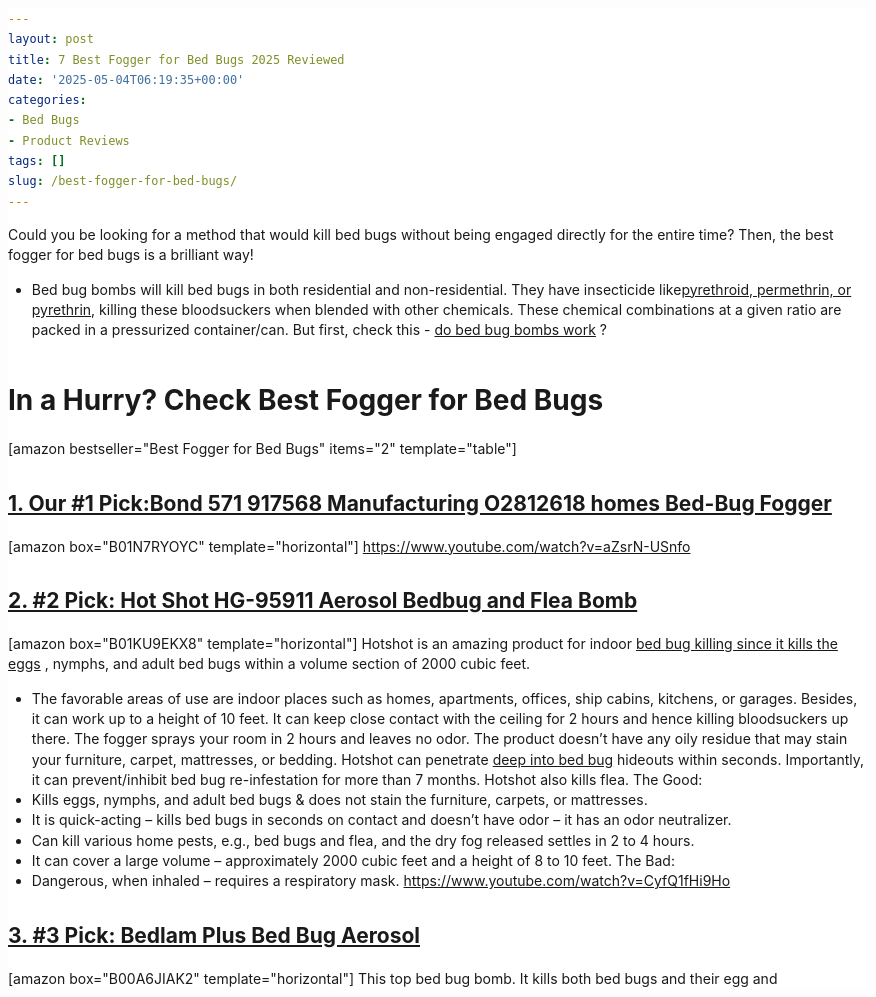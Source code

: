 ```yaml
---
layout: post
title: 7 Best Fogger for Bed Bugs 2025 Reviewed
date: '2025-05-04T06:19:35+00:00'
categories:
- Bed Bugs
- Product Reviews
tags: []
slug: /best-fogger-for-bed-bugs/
---
```


Could you be looking for a method that would kill bed bugs without being engaged directly for the entire time? Then, the best fogger for bed bugs is a brilliant way!
- Bed bug bombs will kill bed bugs in both residential and non-residential. They have insecticide like[pyrethroid, permethrin, or pyrethrin](https://www.epa.gov/bedbugs/pesticides-control-bed-bugs), killing these bloodsuckers when blended with other chemicals.
These chemical combinations at a given ratio are packed in a pressurized container/can. But first, check this -
[do bed bug bombs work](https://pestpolicy.com/do-bed-bug-bombs-work/)
?
# **In a Hurry? Check Best Fogger for Bed Bugs**
[amazon bestseller="Best Fogger for Bed Bugs" items="2" template="table"]
## [1. Our #1 Pick:Bond 571 917568 Manufacturing O2812618 homes Bed-Bug Fogger](https://www.amazon.com/dp/B01N7RYOYC/?tag=p-policy-20)
[amazon box="B01N7RYOYC" template="horizontal"]
https://www.youtube.com/watch?v=aZsrN-USnfo
## [2. #2 Pick: Hot Shot HG-95911 Aerosol Bedbug and Flea Bomb](https://www.amazon.com/dp/B0047P8G96/?tag=p-policy-20)
[amazon box="B01KU9EKX8" template="horizontal"]
Hotshot is an amazing product for indoor
[bed bug killing since it kills the eggs](https://pestpolicy.com/bed-bug-eggs/)
, nymphs, and adult bed bugs within a volume section of 2000 cubic feet.
- The favorable areas of use are indoor places such as homes, apartments, offices, ship cabins, kitchens, or garages.
Besides, it can work up to a height of 10 feet. It can keep close contact with the ceiling for 2 hours and hence killing bloodsuckers up there.
The fogger sprays your room in 2 hours and leaves no odor. The product doesn’t have any oily residue that may stain your furniture, carpet, mattresses, or bedding.
Hotshot can penetrate
[deep into bed bug](https://pestpolicy.com/proof-bed-bug-spray-review/)
hideouts within seconds. Importantly, it can prevent/inhibit bed bug re-infestation for more than 7 months. Hotshot also kills flea.
The Good:
- Kills eggs, nymphs, and adult bed bugs & does not stain the furniture, carpets, or mattresses.
- It is quick-acting – kills bed bugs in seconds on contact and doesn’t have odor – it has an odor neutralizer.
- Can kill various home pests, e.g., bed bugs and flea, and the dry fog released settles in 2 to 4 hours.
- It can cover a large volume – approximately 2000 cubic feet and a height of 8 to 10 feet.
The Bad:
- Dangerous, when inhaled – requires a respiratory mask.
https://www.youtube.com/watch?v=CyfQ1fHi9Ho
## [3. #3 Pick: Bedlam Plus Bed Bug Aerosol](https://www.amazon.com/dp/B00A6JIAK2/?tag=p-policy-20)
[amazon box="B00A6JIAK2" template="horizontal"]
This top bed bug bomb. It kills both bed bugs and their egg and